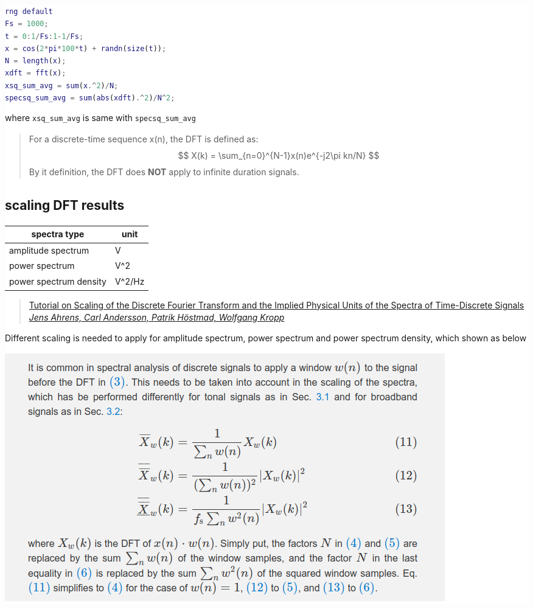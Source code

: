 ```matlab
rng default
Fs = 1000;
t = 0:1/Fs:1-1/Fs;
x = cos(2*pi*100*t) + randn(size(t));
N = length(x);
xdft = fft(x);
xsq_sum_avg = sum(x.^2)/N;
specsq_sum_avg = sum(abs(xdft).^2)/N^2;
```

where `xsq_sum_avg` is same with `specsq_sum_avg`



> For a discrete-time sequence x(n), the DFT is defined as:
> $$
> X(k) = \sum_{n=0}^{N-1}x(n)e^{-j2\pi kn/N}
> $$
> By it definition, the DFT does **NOT** apply to infinite duration signals.



## scaling DFT results

| spectra type           | unit   |
| ---------------------- | ------ |
| amplitude spectrum     | V      |
| power spectrum         | V^2    |
| power spectrum density | V^2/Hz |

> [Tutorial on Scaling of the Discrete Fourier Transform and the Implied Physical Units of the Spectra of Time-Discrete Signals *Jens Ahrens, Carl Andersson, Patrik Höstmad, Wolfgang Kropp*](https://appliedacousticschalmers.github.io/scaling-of-the-dft/AES2020_eBrief/)

Different scaling is needed to apply for amplitude spectrum, power spectrum and power spectrum density, which shown as below

![image-20220427220639646](ps-psd/image-20220427220639646.png)
